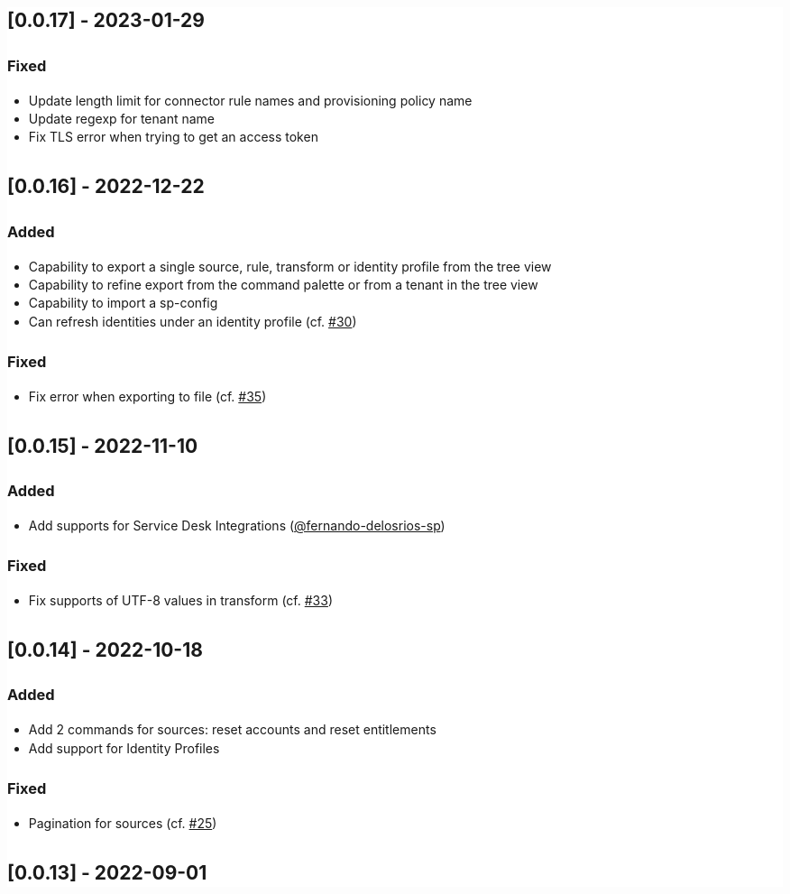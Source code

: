 
## [0.0.17] - 2023-01-29

### Fixed

- Update length limit for connector rule names and provisioning policy name
- Update regexp for tenant name
- Fix TLS error when trying to get an access token

## [0.0.16] - 2022-12-22

### Added

- Capability to export a single source, rule, transform or identity profile from the tree view
- Capability to refine export from the command palette or from a tenant in the tree view
- Capability to import a sp-config
- Can refresh identities under an identity profile (cf. [#30](https://github.com/yannick-beot-sp/vscode-sailpoint-identitynow/issues/30))

### Fixed

- Fix error when exporting to file (cf. [#35](https://github.com/yannick-beot-sp/vscode-sailpoint-identitynow/issues/35))


## [0.0.15] - 2022-11-10

### Added

- Add supports for Service Desk Integrations ([@fernando-delosrios-sp](https://github.com/fernando-delosrios-sp))

### Fixed

- Fix supports of UTF-8 values in transform (cf. [#33](https://github.com/yannick-beot-sp/vscode-sailpoint-identitynow/issues/33))

## [0.0.14] - 2022-10-18

### Added

- Add 2 commands for sources: reset accounts and reset entitlements
- Add support for Identity Profiles

### Fixed

- Pagination for sources (cf. [#25](https://github.com/yannick-beot-sp/vscode-sailpoint-identitynow/issues/25))

## [0.0.13] - 2022-09-01
